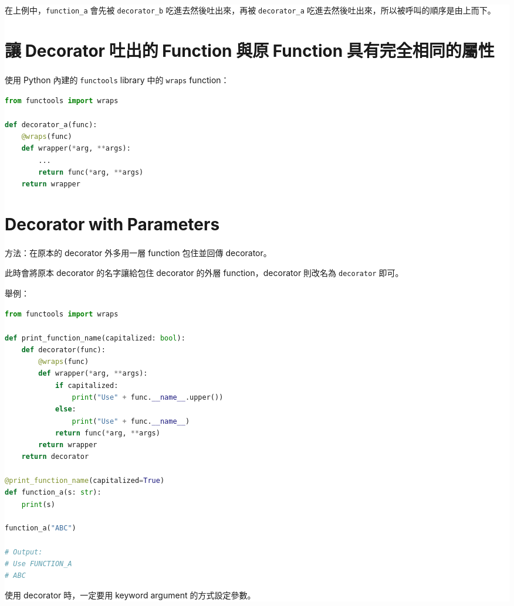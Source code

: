 在上例中，`function_a` 會先被 `decorator_b` 吃進去然後吐出來，再被 `decorator_a` 吃進去然後吐出來，所以被呼叫的順序是由上而下。

# 讓 Decorator 吐出的 Function 與原 Function 具有完全相同的屬性

使用 Python 內建的 `functools` library 中的 `wraps` function：

```Python
from functools import wraps

def decorator_a(func):
    @wraps(func)
    def wrapper(*arg, **args):
        ...
        return func(*arg, **args)
    return wrapper
```

# Decorator with Parameters

方法：在原本的 decorator 外多用一層 function 包住並回傳 decorator。

此時會將原本 decorator 的名字讓給包住 decorator 的外層 function，decorator 則改名為 `decorator` 即可。

舉例：

```Python
from functools import wraps

def print_function_name(capitalized: bool):
    def decorator(func):
        @wraps(func)
        def wrapper(*arg, **args):
            if capitalized:
                print("Use" + func.__name__.upper())
            else:
                print("Use" + func.__name__)
            return func(*arg, **args)
        return wrapper
    return decorator

@print_function_name(capitalized=True)
def function_a(s: str):
    print(s)

function_a("ABC")

# Output:
# Use FUNCTION_A
# ABC
```

使用 decorator 時，一定要用 keyword argument 的方式設定參數。
